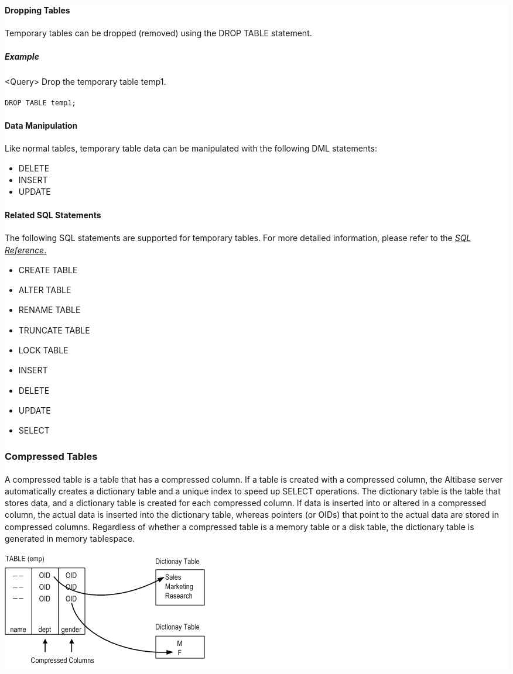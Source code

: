 #### Dropping Tables

Temporary tables can be dropped (removed) using the DROP TABLE statement.

##### Example

\<Query> Drop the temporary table temp1.

```
DROP TABLE temp1;
```

#### **Data Manipulation**

Like normal tables, temporary table data can be manipulated with the following DML statements:

* DELETE
* INSERT
* UPDATE

#### **Related SQL Statements**

The following SQL statements are supported for temporary tables. For more detailed information, please refer to the [*SQL Reference*.](https://github.com/ALTIBASE/Documents/blob/master/Manuals/Altibase_7.1/eng/SQL%20Reference.md)

-   CREATE TABLE

-   ALTER TABLE

-   RENAME TABLE

-   TRUNCATE TABLE

-   LOCK TABLE

-   INSERT

-   DELETE

-   UPDATE

-   SELECT

### Compressed Tables

A compressed table is a table that has a compressed column. If a table is created with a compressed column, the Altibase server automatically creates a dictionary table and a unique index to speed up SELECT operations. The dictionary table is the table that stores data, and a dictionary table is created for each compressed column. If data is inserted into or altered in a compressed column, the actual data is inserted into the dictionary table, whereas pointers (or OIDs) that point to the actual data are stored in compressed columns. Regardless of whether a compressed table is a memory table or a disk table, the dictionary table is generated in memory tablespace.

![](media/Admin/compressed_table.gif)
